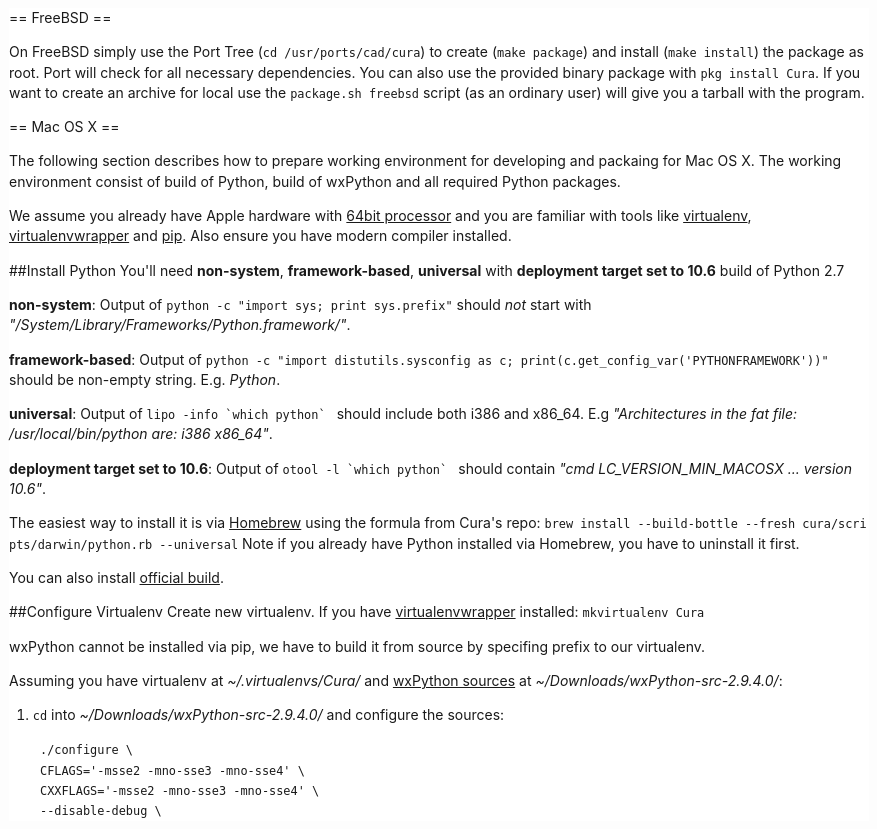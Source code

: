 == FreeBSD ==

On FreeBSD simply use the Port Tree (`cd /usr/ports/cad/cura`) to create (`make package`) and install (`make install`) the package as root. Port will check for all necessary dependencies. You can also use the provided binary package with `pkg install Cura`. If you want to create an archive for local use the `package.sh freebsd` script (as an ordinary user) will give you a tarball with the program.

== Mac OS X ==

The following section describes how to prepare working environment for developing and packaing for Mac OS X. The working environment consist of build of Python, build of wxPython and all required Python packages.

We assume you already have Apple hardware with [64bit processor](http://support.apple.com/kb/HT3696) and you are familiar with tools like [virtualenv](http://pypi.python.org/pypi/virtualenv), [virtualenvwrapper](http://virtualenvwrapper.readthedocs.org/en/latest/) and [pip](http://www.pip-installer.org/en/latest/). Also ensure you have modern compiler installed.


##Install Python
You'll need **non-system**, **framework-based**, **universal** with **deployment target set to 10.6** build of Python 2.7

**non-system**: Output of
```python -c "import sys; print sys.prefix"```
should *not* start with *"/System/Library/Frameworks/Python.framework/"*.

**framework-based**: Output of
```python -c "import distutils.sysconfig as c; print(c.get_config_var('PYTHONFRAMEWORK'))"```
should be non-empty string. E.g. *Python*.

**universal**: Output of
```lipo -info `which python` ```
should include both i386 and x86_64. E.g *"Architectures in the fat file: /usr/local/bin/python are: i386 x86_64"*.

**deployment target set to 10.6**: Output of
```otool -l `which python` ```
should contain *"cmd LC_VERSION_MIN_MACOSX ... version 10.6"*.

The easiest way to install it is via [Homebrew](http://mxcl.github.com/homebrew/) using the formula from Cura's repo:
`brew install --build-bottle --fresh cura/scripts/darwin/python.rb --universal`
Note if you already have Python installed via Homebrew, you have to uninstall it first.

You can also install [official build](http://www.python.org/ftp/python/2.7.3/python-2.7.3-macosx10.6.dmg).

##Configure Virtualenv
Create new virtualenv. If you have [virtualenvwrapper](http://virtualenvwrapper.readthedocs.org/en/latest/) installed:
`mkvirtualenv Cura`

wxPython cannot be installed via pip, we have to build it from source by specifing prefix to our virtualenv.

Assuming you have virtualenv at *~/.virtualenvs/Cura/* and [wxPython sources](http://sourceforge.net/projects/wxpython/files/wxPython/2.9.4.0/wxPython-src-2.9.4.0.tar.bz2) at *~/Downloads/wxPython-src-2.9.4.0/*:

1. ```cd``` into *~/Downloads/wxPython-src-2.9.4.0/* and configure the sources:

        ./configure \
        CFLAGS='-msse2 -mno-sse3 -mno-sse4' \
        CXXFLAGS='-msse2 -mno-sse3 -mno-sse4' \
        --disable-debug \
```